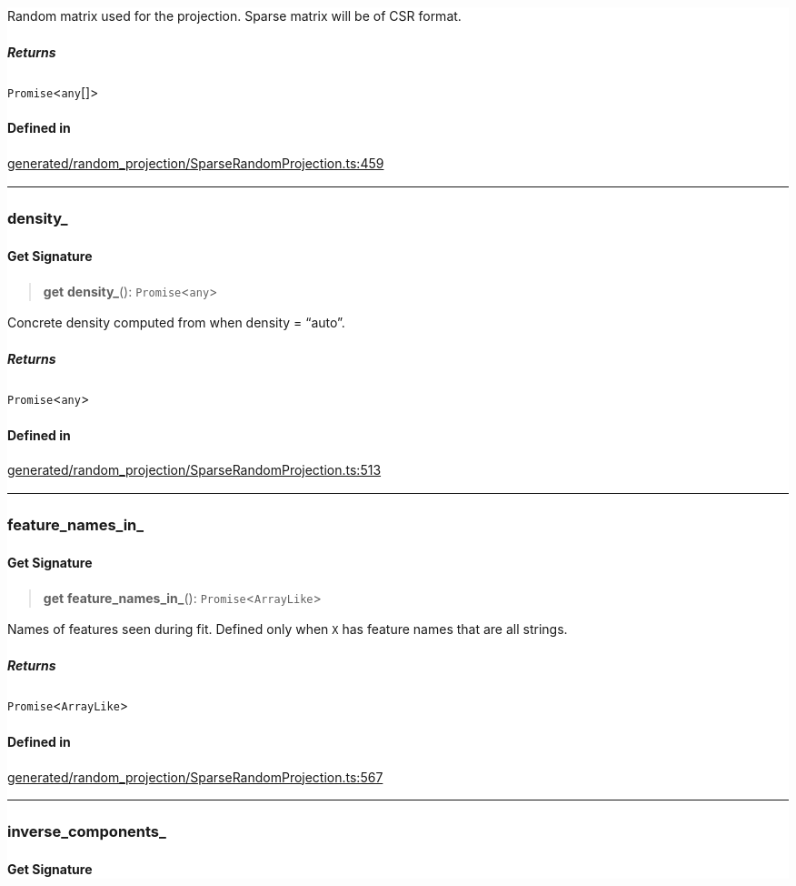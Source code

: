 Random matrix used for the projection. Sparse matrix will be of CSR format.

##### Returns

`Promise`\<`any`[]\>

#### Defined in

[generated/random\_projection/SparseRandomProjection.ts:459](https://github.com/transitive-bullshit/scikit-learn-ts/blob/5e663e21c4853c8fe2b9bcb1cb98c79fc27bba08/packages/sklearn/src/generated/random_projection/SparseRandomProjection.ts#L459)

***

### density\_

#### Get Signature

> **get** **density\_**(): `Promise`\<`any`\>

Concrete density computed from when density = “auto”.

##### Returns

`Promise`\<`any`\>

#### Defined in

[generated/random\_projection/SparseRandomProjection.ts:513](https://github.com/transitive-bullshit/scikit-learn-ts/blob/5e663e21c4853c8fe2b9bcb1cb98c79fc27bba08/packages/sklearn/src/generated/random_projection/SparseRandomProjection.ts#L513)

***

### feature\_names\_in\_

#### Get Signature

> **get** **feature\_names\_in\_**(): `Promise`\<`ArrayLike`\>

Names of features seen during fit. Defined only when `X` has feature names that are all strings.

##### Returns

`Promise`\<`ArrayLike`\>

#### Defined in

[generated/random\_projection/SparseRandomProjection.ts:567](https://github.com/transitive-bullshit/scikit-learn-ts/blob/5e663e21c4853c8fe2b9bcb1cb98c79fc27bba08/packages/sklearn/src/generated/random_projection/SparseRandomProjection.ts#L567)

***

### inverse\_components\_

#### Get Signature
